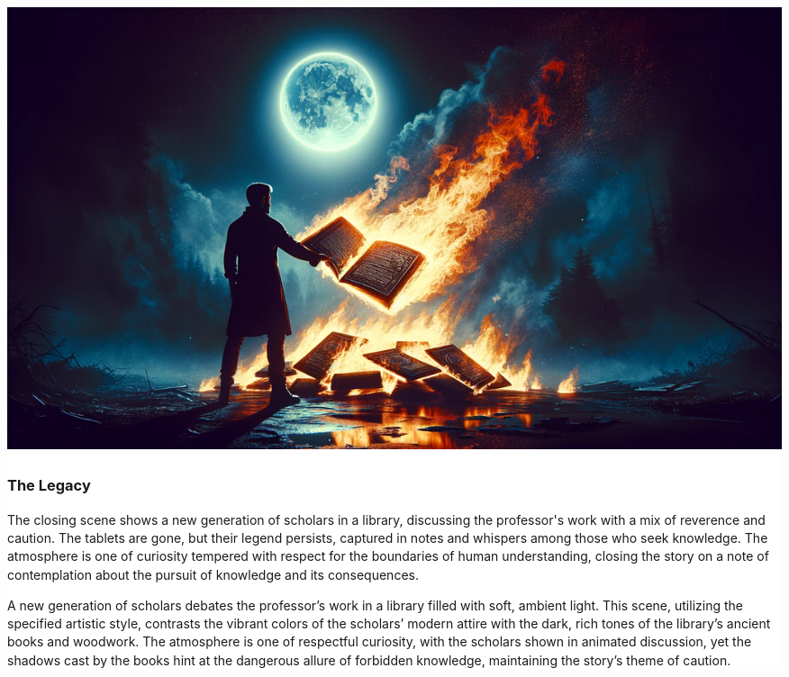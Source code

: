 ![scene](scene9b.webp)

### The Legacy

The closing scene shows a new generation of scholars in a library, discussing the professor's work with a mix of reverence and caution. The tablets are gone, but their legend persists, captured in notes and whispers among those who seek knowledge. The atmosphere is one of curiosity tempered with respect for the boundaries of human understanding, closing the story on a note of contemplation about the pursuit of knowledge and its consequences.

A new generation of scholars debates the professor’s work in a library filled with soft, ambient light. This scene, utilizing the specified artistic style, contrasts the vibrant colors of the scholars’ modern attire with the dark, rich tones of the library’s ancient books and woodwork. The atmosphere is one of respectful curiosity, with the scholars shown in animated discussion, yet the shadows cast by the books hint at the dangerous allure of forbidden knowledge, maintaining the story’s theme of caution.
